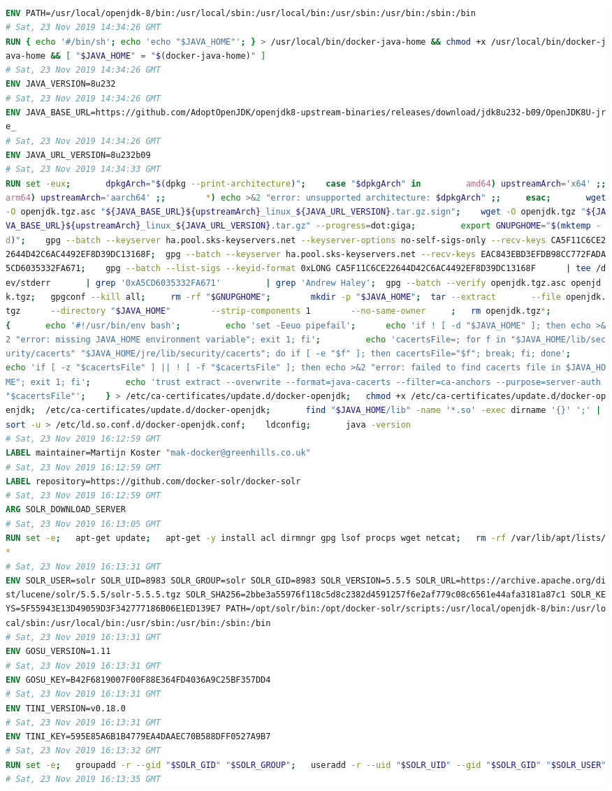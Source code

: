 ```dockerfile
ENV PATH=/usr/local/openjdk-8/bin:/usr/local/sbin:/usr/local/bin:/usr/sbin:/usr/bin:/sbin:/bin
# Sat, 23 Nov 2019 14:34:26 GMT
RUN { echo '#/bin/sh'; echo 'echo "$JAVA_HOME"'; } > /usr/local/bin/docker-java-home && chmod +x /usr/local/bin/docker-java-home && [ "$JAVA_HOME" = "$(docker-java-home)" ]
# Sat, 23 Nov 2019 14:34:26 GMT
ENV JAVA_VERSION=8u232
# Sat, 23 Nov 2019 14:34:26 GMT
ENV JAVA_BASE_URL=https://github.com/AdoptOpenJDK/openjdk8-upstream-binaries/releases/download/jdk8u232-b09/OpenJDK8U-jre_
# Sat, 23 Nov 2019 14:34:26 GMT
ENV JAVA_URL_VERSION=8u232b09
# Sat, 23 Nov 2019 14:34:33 GMT
RUN set -eux; 		dpkgArch="$(dpkg --print-architecture)"; 	case "$dpkgArch" in 		amd64) upstreamArch='x64' ;; 		arm64) upstreamArch='aarch64' ;; 		*) echo >&2 "error: unsupported architecture: $dpkgArch" ;; 	esac; 		wget -O openjdk.tgz.asc "${JAVA_BASE_URL}${upstreamArch}_linux_${JAVA_URL_VERSION}.tar.gz.sign"; 	wget -O openjdk.tgz "${JAVA_BASE_URL}${upstreamArch}_linux_${JAVA_URL_VERSION}.tar.gz" --progress=dot:giga; 		export GNUPGHOME="$(mktemp -d)"; 	gpg --batch --keyserver ha.pool.sks-keyservers.net --keyserver-options no-self-sigs-only --recv-keys CA5F11C6CE22644D42C6AC4492EF8D39DC13168F; 	gpg --batch --keyserver ha.pool.sks-keyservers.net --recv-keys EAC843EBD3EFDB98CC772FADA5CD6035332FA671; 	gpg --batch --list-sigs --keyid-format 0xLONG CA5F11C6CE22644D42C6AC4492EF8D39DC13168F 		| tee /dev/stderr 		| grep '0xA5CD6035332FA671' 		| grep 'Andrew Haley'; 	gpg --batch --verify openjdk.tgz.asc openjdk.tgz; 	gpgconf --kill all; 	rm -rf "$GNUPGHOME"; 		mkdir -p "$JAVA_HOME"; 	tar --extract 		--file openjdk.tgz 		--directory "$JAVA_HOME" 		--strip-components 1 		--no-same-owner 	; 	rm openjdk.tgz*; 			{ 		echo '#!/usr/bin/env bash'; 		echo 'set -Eeuo pipefail'; 		echo 'if ! [ -d "$JAVA_HOME" ]; then echo >&2 "error: missing JAVA_HOME environment variable"; exit 1; fi'; 		echo 'cacertsFile=; for f in "$JAVA_HOME/lib/security/cacerts" "$JAVA_HOME/jre/lib/security/cacerts"; do if [ -e "$f" ]; then cacertsFile="$f"; break; fi; done'; 		echo 'if [ -z "$cacertsFile" ] || ! [ -f "$cacertsFile" ]; then echo >&2 "error: failed to find cacerts file in $JAVA_HOME"; exit 1; fi'; 		echo 'trust extract --overwrite --format=java-cacerts --filter=ca-anchors --purpose=server-auth "$cacertsFile"'; 	} > /etc/ca-certificates/update.d/docker-openjdk; 	chmod +x /etc/ca-certificates/update.d/docker-openjdk; 	/etc/ca-certificates/update.d/docker-openjdk; 		find "$JAVA_HOME/lib" -name '*.so' -exec dirname '{}' ';' | sort -u > /etc/ld.so.conf.d/docker-openjdk.conf; 	ldconfig; 		java -version
# Sat, 23 Nov 2019 16:12:59 GMT
LABEL maintainer=Martijn Koster "mak-docker@greenhills.co.uk"
# Sat, 23 Nov 2019 16:12:59 GMT
LABEL repository=https://github.com/docker-solr/docker-solr
# Sat, 23 Nov 2019 16:12:59 GMT
ARG SOLR_DOWNLOAD_SERVER
# Sat, 23 Nov 2019 16:13:05 GMT
RUN set -e;   apt-get update;   apt-get -y install acl dirmngr gpg lsof procps wget netcat;   rm -rf /var/lib/apt/lists/*
# Sat, 23 Nov 2019 16:13:31 GMT
ENV SOLR_USER=solr SOLR_UID=8983 SOLR_GROUP=solr SOLR_GID=8983 SOLR_VERSION=5.5.5 SOLR_URL=https://archive.apache.org/dist/lucene/solr/5.5.5/solr-5.5.5.tgz SOLR_SHA256=2bbe3a55976f118c5d8c2382d4591257f6e2af779c08c6561e44afa3181a87c1 SOLR_KEYS=5F55943E13D49059D3F342777186B06E1ED139E7 PATH=/opt/solr/bin:/opt/docker-solr/scripts:/usr/local/openjdk-8/bin:/usr/local/sbin:/usr/local/bin:/usr/sbin:/usr/bin:/sbin:/bin
# Sat, 23 Nov 2019 16:13:31 GMT
ENV GOSU_VERSION=1.11
# Sat, 23 Nov 2019 16:13:31 GMT
ENV GOSU_KEY=B42F6819007F00F88E364FD4036A9C25BF357DD4
# Sat, 23 Nov 2019 16:13:31 GMT
ENV TINI_VERSION=v0.18.0
# Sat, 23 Nov 2019 16:13:31 GMT
ENV TINI_KEY=595E85A6B1B4779EA4DAAEC70B588DFF0527A9B7
# Sat, 23 Nov 2019 16:13:32 GMT
RUN set -e;   groupadd -r --gid "$SOLR_GID" "$SOLR_GROUP";   useradd -r --uid "$SOLR_UID" --gid "$SOLR_GID" "$SOLR_USER"
# Sat, 23 Nov 2019 16:13:35 GMT
```
